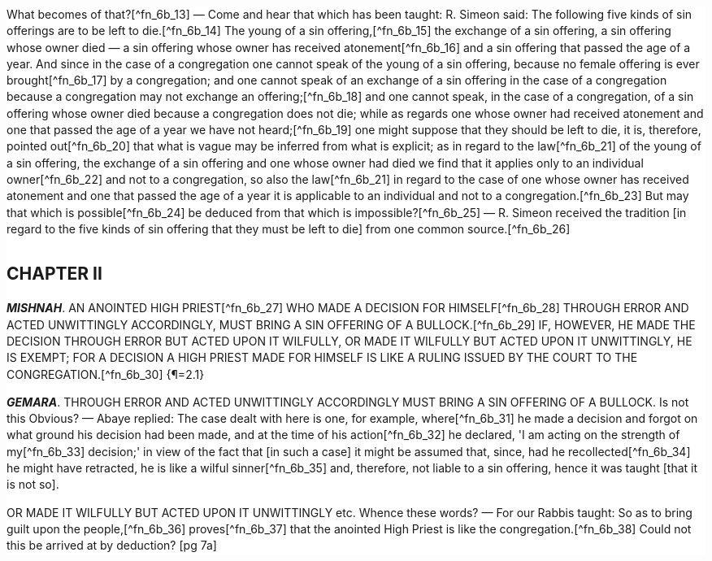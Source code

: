 What becomes of that?[^fn_6b_13] — Come and hear that which has been taught: R. Simeon said: The following five kinds of sin offerings are to be left to die.[^fn_6b_14] The young of a sin offering,[^fn_6b_15] the exchange of a sin offering, a sin offering whose owner died — a sin offering whose owner has received atonement[^fn_6b_16] and a sin offering that passed the age of a year. And since in the case of a congregation one cannot speak of the young of a sin offering, because no female offering is ever brought[^fn_6b_17] by a congregation; and one cannot speak of an exchange of a sin offering in the case of a congregation because a congregation may not exchange an offering;[^fn_6b_18] and one cannot speak, in the case of a congregation, of a sin offering whose owner died because a congregation does not die; while as regards one whose owner had received atonement and one that passed the age of a year we have not heard;[^fn_6b_19] one might suppose that they should be left to die, it is, therefore, pointed out[^fn_6b_20] that what is vague may be inferred from what is explicit; as in regard to the law[^fn_6b_21] of the young of a sin offering, the exchange of a sin offering and one whose owner had died we find that it applies only to an individual owner[^fn_6b_22] and not to a congregation, so also the law[^fn_6b_21] in regard to the case of one whose owner has received atonement and one that passed the age of a year it is applicable to an individual and not to a congregation.[^fn_6b_23] But may that which is possible[^fn_6b_24] be deduced from that which is impossible?[^fn_6b_25] — R. Simeon received the tradition \[in regard to the five kinds of sin offering that they must be left to die\] from one common source.[^fn_6b_26]

## CHAPTER II

***MISHNAH***. AN ANOINTED HIGH PRIEST[^fn_6b_27] WHO MADE A DECISION FOR HIMSELF[^fn_6b_28] THROUGH ERROR AND ACTED UNWITTINGLY ACCORDINGLY, MUST BRING A SIN OFFERING OF A BULLOCK.[^fn_6b_29] IF, HOWEVER, HE MADE THE DECISION THROUGH ERROR BUT ACTED UPON IT WILFULLY, OR MADE IT WILFULLY BUT ACTED UPON IT UNWITTINGLY, HE IS EXEMPT; FOR A DECISION A HIGH PRIEST MADE FOR HIMSELF IS LIKE A RULING ISSUED BY THE COURT TO THE CONGREGATION.[^fn_6b_30] {¶=2.1}

***GEMARA***. THROUGH ERROR AND ACTED UNWITTINGLY ACCORDINGLY MUST BRING A SIN OFFERING OF A BULLOCK. Is not this Obvious? — Abaye replied: The case dealt with here is one, for example, where[^fn_6b_31] he made a decision and forgot on what ground his decision had been made, and at the time of his action[^fn_6b_32] he declared, 'I am acting on the strength of my[^fn_6b_33] decision;' in view of the fact that \[in such a case\] it might be assumed that, since, had he recollected[^fn_6b_34] he might have retracted, he is like a wilful sinner[^fn_6b_35] and, therefore, not liable to a sin offering, hence it was taught \[that it is not so\].

OR MADE IT WILFULLY BUT ACTED UPON IT UNWITTINGLY etc. Whence these words? — For our Rabbis taught: So as to bring guilt upon the people,[^fn_6b_36] proves[^fn_6b_37] that the anointed High Priest is like the congregation.[^fn_6b_38] Could not this be arrived at by deduction? [pg 7a]
